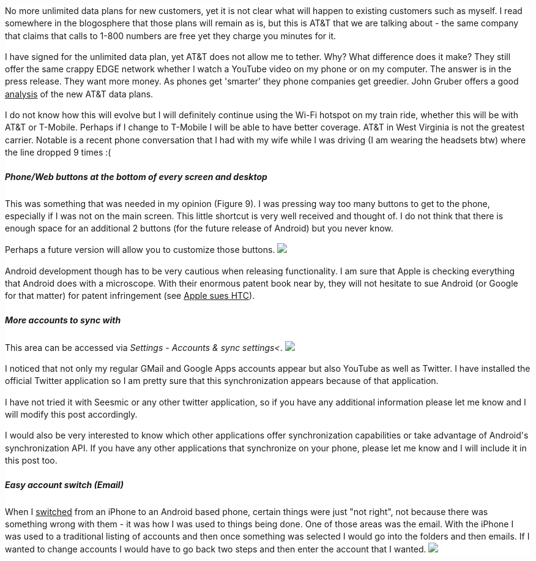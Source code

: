 No more unlimited data plans for new customers, yet it is not clear what will happen to existing customers such as myself. I read somewhere in the blogosphere that those plans will remain as is, but this is AT&T that we are talking about - the same company that claims that calls to 1-800 numbers are free yet they charge you minutes for it.

I have signed for the unlimited data plan, yet AT&T does not allow me to tether. Why? What difference does it make? They still offer the same crappy EDGE network whether I watch a YouTube video on my phone or on my computer.  The answer is in the press release. They want more money. As phones get 'smarter' they phone companies get greedier. John Gruber offers a good [analysis](https://daringfireball.net/2010/06/good_and_bad_regarding_att_data_plans) of the new AT&T data plans.

I do not know how this will evolve but I will definitely continue using the Wi-Fi hotspot on my train ride, whether this will be with AT&T or T-Mobile. Perhaps if I change to T-Mobile I will be able to have better coverage. AT&T in West Virginia is not the greatest carrier. Notable is a recent phone conversation that I had with my wife while I was driving (I am wearing the headsets btw) where the line dropped 9 times :(

##### Phone/Web buttons at the bottom of every screen and desktop

This was something that was needed in my opinion (Figure 9). I was pressing way too many buttons to get to the phone, especially if I was not on the main screen. This little shortcut is very well received and thought of. I do not think that there is enough space for an additional 2 buttons (for the future release of Android) but you never know.

Perhaps a future version will allow you to customize those buttons.
<img class="post-image" src="{{ site.baseurl }}/assets/files/2010-06-21-mainscreen.png" />


Android development though has to be very cautious when releasing functionality. I am sure that Apple is checking everything that Android does with a microscope. With their enormous patent book near by, they will not hesitate to sue Android (or Google for that matter) for patent infringement (see [Apple sues HTC](https://www.engadget.com/2010/03/02/apple-sues-htc-for-infringing-20-iphone-patents/)).

##### More accounts to sync with

This area can be accessed via *Settings - Accounts & sync settings<*.
<img class="post-image" src="{{ site.baseurl }}/assets/files/2010-06-21-syncaccounts.png" />

I noticed that not only my regular GMail and Google Apps accounts appear but also YouTube as well as Twitter. I have installed the official Twitter application so I am pretty sure that this synchronization appears because of that application.

I have not tried it with Seesmic or any other twitter application, so if you have any additional information please let me know and I will modify this post accordingly.

I would also be very interested to know which other applications offer synchronization capabilities or take advantage of Android's synchronization API. If you have any other applications that synchronize on your phone, please let me know and I will include it in this post too.


##### Easy account switch (Email)

When I [switched](/post/from-iphone-to-nexus-one) from an iPhone to an Android based phone, certain things were just "not right", not because there was something wrong with them - it was how I was used to things being done. One of those areas was the email. With the iPhone I was used to a traditional listing of accounts and then once something was selected I would go into the folders and then emails. If I wanted to change accounts I would have to go back two steps and then enter the account that I wanted.
<img class="post-image" src="{{ site.baseurl }}/assets/files/2010-06-21-emailaccountselection1.png" />
